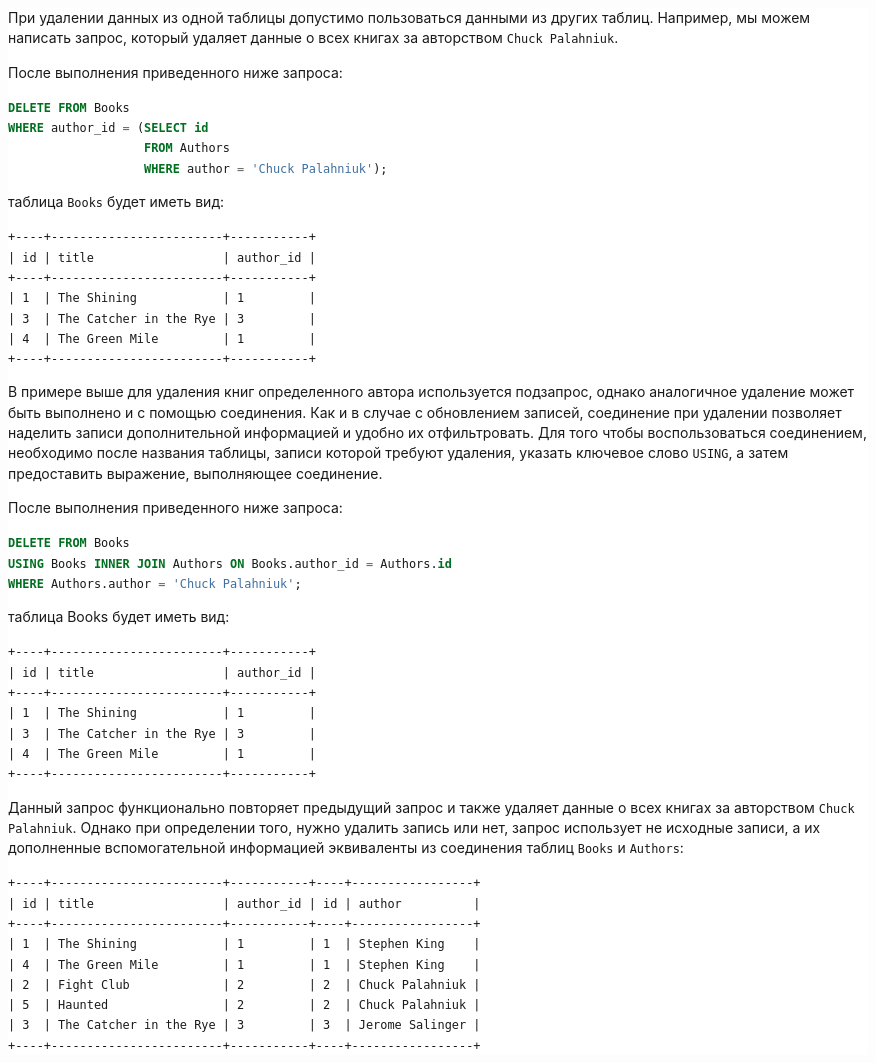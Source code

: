 При удалении данных из одной таблицы допустимо пользоваться данными из других таблиц. Например, мы можем написать запрос, который удаляет данные о всех книгах за авторством `Chuck Palahniuk`.

После выполнения приведенного ниже запроса:

```sql
DELETE FROM Books
WHERE author_id = (SELECT id
                   FROM Authors
                   WHERE author = 'Chuck Palahniuk');
```

таблица `Books` будет иметь вид:

```
+----+------------------------+-----------+
| id | title                  | author_id |
+----+------------------------+-----------+
| 1  | The Shining            | 1         |
| 3  | The Catcher in the Rye | 3         |
| 4  | The Green Mile         | 1         |
+----+------------------------+-----------+
```

В примере выше для удаления книг определенного автора используется подзапрос, однако аналогичное удаление может быть выполнено и с помощью соединения. Как и в случае с обновлением записей, соединение при удалении позволяет наделить записи дополнительной информацией и удобно их отфильтровать. Для того чтобы воспользоваться соединением, необходимо после названия таблицы, записи которой требуют удаления, указать ключевое слово `USING`, а затем предоставить выражение, выполняющее соединение.

После выполнения приведенного ниже запроса:

```sql
DELETE FROM Books
USING Books INNER JOIN Authors ON Books.author_id = Authors.id
WHERE Authors.author = 'Chuck Palahniuk';
```

таблица Books будет иметь вид:

```
+----+------------------------+-----------+
| id | title                  | author_id |
+----+------------------------+-----------+
| 1  | The Shining            | 1         |
| 3  | The Catcher in the Rye | 3         |
| 4  | The Green Mile         | 1         |
+----+------------------------+-----------+
```

Данный запрос функционально повторяет предыдущий запрос и также удаляет данные о всех книгах за авторством `Chuck Palahniuk`. Однако при определении того, нужно удалить запись или нет, запрос использует не исходные записи, а их дополненные вспомогательной информацией эквиваленты из соединения таблиц `Books` и `Authors`:

```
+----+------------------------+-----------+----+-----------------+
| id | title                  | author_id | id | author          |
+----+------------------------+-----------+----+-----------------+
| 1  | The Shining            | 1         | 1  | Stephen King    |
| 4  | The Green Mile         | 1         | 1  | Stephen King    |
| 2  | Fight Club             | 2         | 2  | Chuck Palahniuk |
| 5  | Haunted                | 2         | 2  | Chuck Palahniuk |
| 3  | The Catcher in the Rye | 3         | 3  | Jerome Salinger |
+----+------------------------+-----------+----+-----------------+
```
